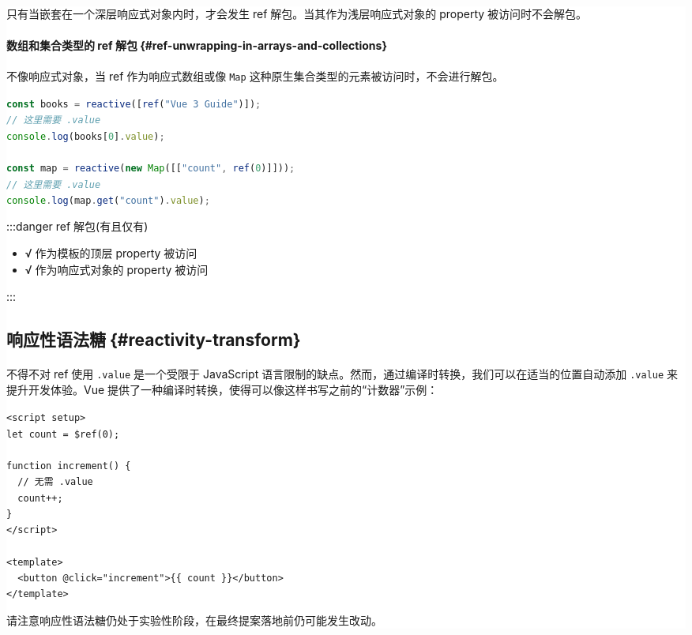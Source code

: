 只有当嵌套在一个深层响应式对象内时，才会发生 ref 解包。当其作为浅层响应式对象的 property 被访问时不会解包。

#### 数组和集合类型的 ref 解包 {#ref-unwrapping-in-arrays-and-collections}

不像响应式对象，当 ref 作为响应式数组或像 `Map` 这种原生集合类型的元素被访问时，不会进行解包。

```js
const books = reactive([ref("Vue 3 Guide")]);
// 这里需要 .value
console.log(books[0].value);

const map = reactive(new Map([["count", ref(0)]]));
// 这里需要 .value
console.log(map.get("count").value);
```

</div>

:::danger ref 解包(有且仅有)

- √ 作为模板的顶层 property 被访问
- √ 作为响应式对象的 property 被访问

:::

<div class="composition-api">

## 响应性语法糖 {#reactivity-transform}

不得不对 ref 使用 `.value` 是一个受限于 JavaScript 语言限制的缺点。然而，通过编译时转换，我们可以在适当的位置自动添加 `.value` 来提升开发体验。Vue 提供了一种编译时转换，使得可以像这样书写之前的“计数器”示例：

```vue
<script setup>
let count = $ref(0);

function increment() {
  // 无需 .value
  count++;
}
</script>

<template>
  <button @click="increment">{{ count }}</button>
</template>
```

请注意响应性语法糖仍处于实验性阶段，在最终提案落地前仍可能发生改动。

</div>

<style>
  .composition-api {
    display: block;
  }
  .options-api {
    display: none;
  }
</style>
